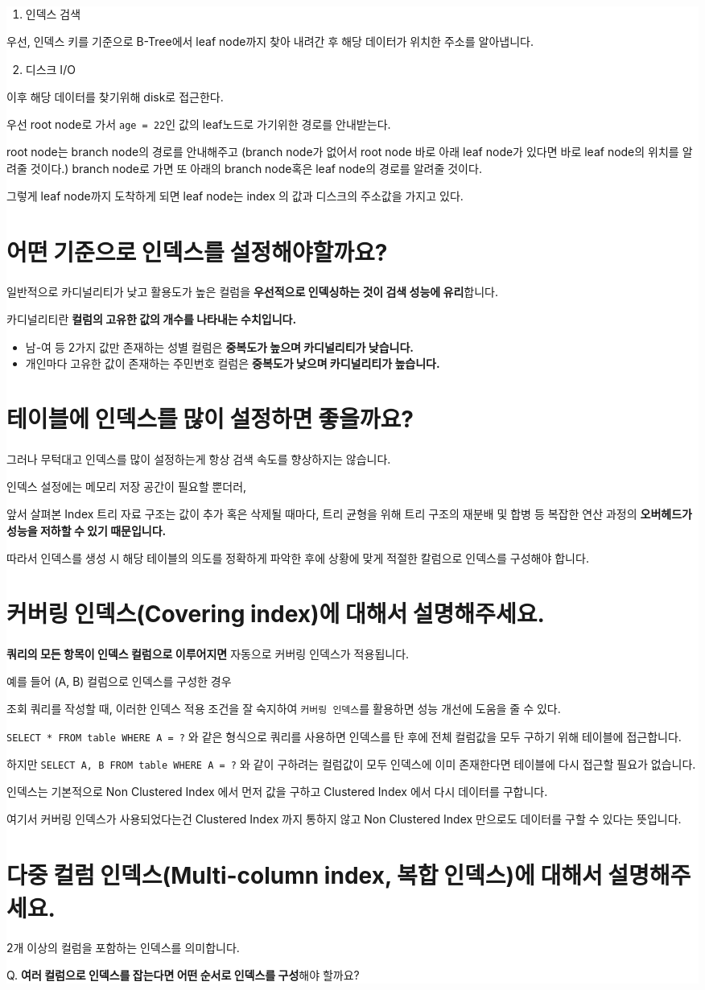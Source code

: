 1. 인덱스 검색 

우선, 인덱스 키를 기준으로 B-Tree에서 leaf node까지 찾아 내려간 후 해당 데이터가 위치한 주소를 알아냅니다. 

2. 디스크 I/O

 이후 해당 데이터를 찾기위해 disk로 접근한다.

우선 root node로 가서 `age = 22`인 값의 leaf노드로 가기위한 경로를 안내받는다.

root node는 branch node의 경로를 안내해주고 (branch node가 없어서 root node 바로 아래 leaf node가 있다면 바로 leaf node의 위치를 알려줄 것이다.) branch node로 가면 또 아래의 branch node혹은 leaf node의 경로를 알려줄 것이다.

그렇게 leaf node까지 도착하게 되면 leaf node는 index 의 값과 디스크의 주소값을 가지고 있다.

# 어떤 기준으로 인덱스를 설정해야할까요?

일반적으로 카디널리티가 낮고 활용도가 높은 컬럼을 **우선적으로 인덱싱하는 것이 검색 성능에 유리**합니다.

카디널리티란 **컬럼의 고유한 값의 개수를 나타내는 수치입니다.** 

- 남-여 등 2가지 값만 존재하는 성별 컬럼은 **중복도가 높으며 카디널리티가 낮습니다.**
- 개인마다 고유한 값이 존재하는 주민번호 컬럼은 **중복도가 낮으며 카디널리티가 높습니다.**

# 테이블에 인덱스를 많이 설정하면 좋을까요?

그러나 무턱대고 인덱스를 많이 설정하는게 항상 검색 속도를 향상하지는 않습니다. 

인덱스 설정에는 메모리 저장 공간이 필요할 뿐더러,

앞서 살펴본 Index 트리 자료 구조는 값이 추가 혹은 삭제될 때마다, 트리 균형을 위해 트리 구조의 재분배 및 합병 등 복잡한 연산 과정의 **오버헤드가 성능을 저하할 수 있기 때문입니다.** 

따라서 인덱스를 생성 시 해당 테이블의 의도를 정확하게 파악한 후에 상황에 맞게 적절한 칼럼으로 인덱스를 구성해야 합니다.

# 커버링 인덱스(Covering index)에 대해서 설명해주세요.

**쿼리의 모든 항목이 인덱스 컬럼으로 이루어지면** 자동으로 커버링 인덱스가 적용됩니다. 

예를 들어 (A, B) 컬럼으로 인덱스를 구성한 경우

조회 쿼리를 작성할 때, 이러한 인덱스 적용 조건을 잘 숙지하여 `커버링 인덱스`를 활용하면 성능 개선에 도움을 줄 수 있다.

`SELECT * FROM table WHERE A = ?` 와 같은 형식으로 쿼리를 사용하면 인덱스를 탄 후에 전체 컬럼값을 모두 구하기 위해 테이블에 접근합니다.

하지만 `SELECT A, B FROM table WHERE A = ?` 와 같이 구하려는 컬럼값이 모두 인덱스에 이미 존재한다면 테이블에 다시 접근할 필요가 없습니다.

인덱스는 기본적으로 Non Clustered Index 에서 먼저 값을 구하고 Clustered Index 에서 다시 데이터를 구합니다.

여기서 커버링 인덱스가 사용되었다는건 Clustered Index 까지 통하지 않고 Non Clustered Index 만으로도 데이터를 구할 수 있다는 뜻입니다.

# 다중 컬럼 인덱스(Multi-column index, 복합 인덱스)에 대해서 설명해주세요.

2개 이상의 컬럼을 포함하는 인덱스를 의미합니다. 

Q. **여러 컬럼으로 인덱스를 잡는다면 어떤 순서로 인덱스를 구성**해야 할까요?
